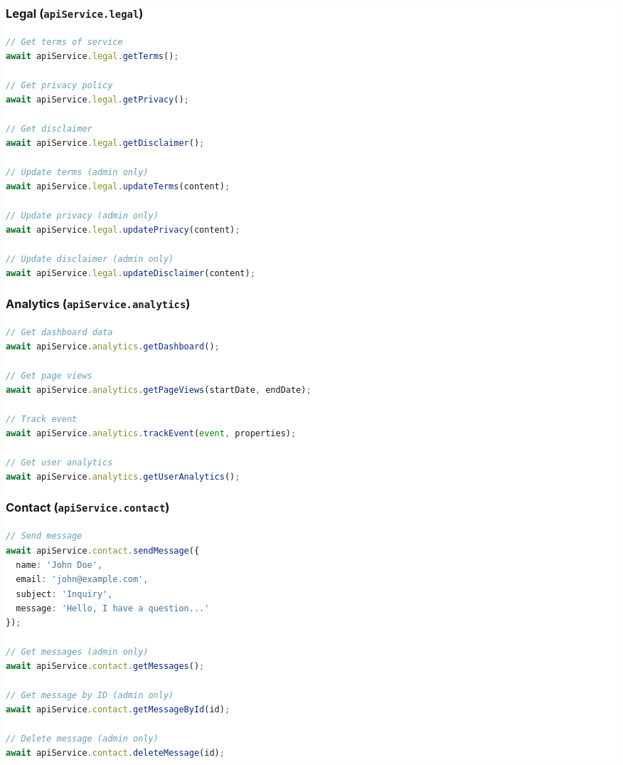 ### Legal (`apiService.legal`)

```typescript
// Get terms of service
await apiService.legal.getTerms();

// Get privacy policy
await apiService.legal.getPrivacy();

// Get disclaimer
await apiService.legal.getDisclaimer();

// Update terms (admin only)
await apiService.legal.updateTerms(content);

// Update privacy (admin only)
await apiService.legal.updatePrivacy(content);

// Update disclaimer (admin only)
await apiService.legal.updateDisclaimer(content);
```

### Analytics (`apiService.analytics`)

```typescript
// Get dashboard data
await apiService.analytics.getDashboard();

// Get page views
await apiService.analytics.getPageViews(startDate, endDate);

// Track event
await apiService.analytics.trackEvent(event, properties);

// Get user analytics
await apiService.analytics.getUserAnalytics();
```

### Contact (`apiService.contact`)

```typescript
// Send message
await apiService.contact.sendMessage({
  name: 'John Doe',
  email: 'john@example.com',
  subject: 'Inquiry',
  message: 'Hello, I have a question...'
});

// Get messages (admin only)
await apiService.contact.getMessages();

// Get message by ID (admin only)
await apiService.contact.getMessageById(id);

// Delete message (admin only)
await apiService.contact.deleteMessage(id);
```
